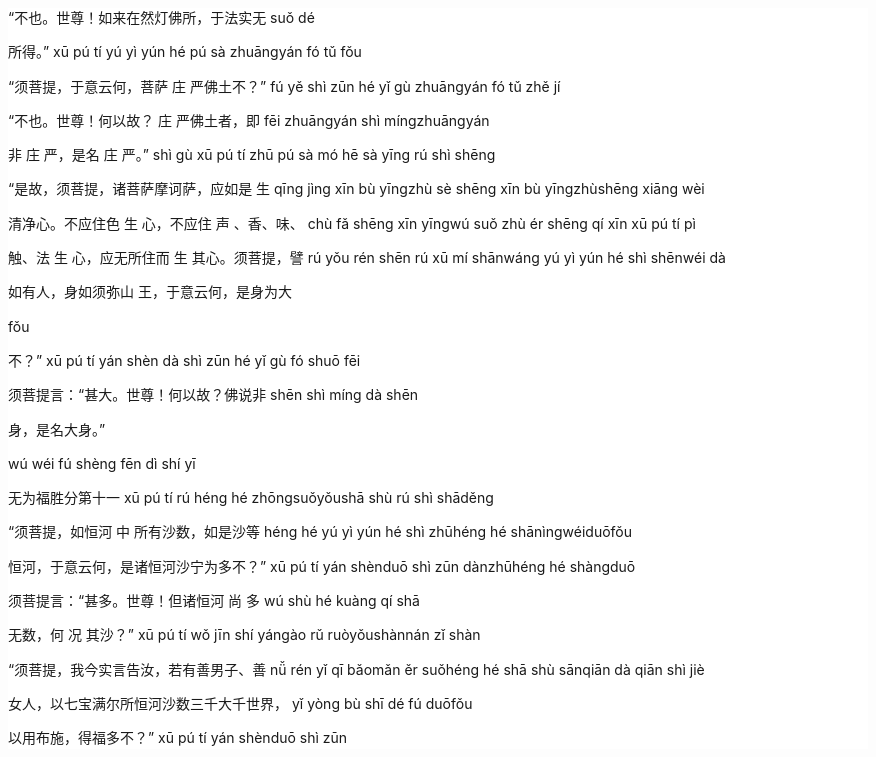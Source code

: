 “不也。世尊！如来在然灯佛所，于法实无
suǒ dé

所得。”
xū pú tí yú yì yún hé pú sà zhuānɡyán fó tǔ fǒu

“须菩提，于意云何，菩萨 庄 严佛土不？”
fú yě shì zūn hé yǐ ɡù zhuānɡyán fó tǔ zhě jí

“不也。世尊！何以故？ 庄 严佛土者，即
fēi zhuānɡyán shì mínɡzhuānɡyán

非 庄 严，是名 庄 严。”
shì ɡù xū pú tí zhū pú sà mó hē sà yīnɡ rú shì shēnɡ

“是故，须菩提，诸菩萨摩诃萨，应如是 生
qīnɡ jìnɡ xīn bù yīnɡzhù sè shēnɡ xīn bù yīnɡzhùshēnɡ xiānɡ wèi

清净心。不应住色 生 心，不应住 声 、香、味、
chù fǎ shēnɡ xīn yīnɡwú suǒ zhù ér shēnɡ qí xīn xū pú tí pì

触、法 生 心，应无所住而 生 其心。须菩提，譬
rú yǒu rén shēn rú xū mí shānwánɡ yú yì yún hé shì shēnwéi dà

如有人，身如须弥山 王，于意云何，是身为大


fǒu

不？”
xū pú tí yán shèn dà shì zūn hé yǐ ɡù fó shuō fēi

须菩提言：“甚大。世尊！何以故？佛说非
shēn shì mínɡ dà shēn

身，是名大身。”

wú wéi fú shènɡ fēn dì shí yī

无为福胜分第十一 
xū pú tí rú hénɡ hé zhōnɡsuǒyǒushā shù rú shì shāděnɡ

“须菩提，如恒河 中 所有沙数，如是沙等
hénɡ hé yú yì yún hé shì zhūhénɡ hé shānìnɡwéiduōfǒu

恒河，于意云何，是诸恒河沙宁为多不？”
xū pú tí yán shènduō shì zūn dànzhūhénɡ hé shànɡduō

须菩提言：“甚多。世尊！但诸恒河 尚 多
wú shù hé kuànɡ qí shā

无数，何 况 其沙？”
xū pú tí wǒ jīn shí yánɡào rǔ ruòyǒushànnán zǐ shàn

“须菩提，我今实言告汝，若有善男子、善
nǚ rén yǐ qī bǎomǎn ěr suǒhénɡ hé shā shù sānqiān dà qiān shì jiè

女人，以七宝满尔所恒河沙数三千大千世界，
yǐ yònɡ bù shī dé fú duōfǒu

以用布施，得福多不？”
xū pú tí yán shènduō shì zūn
